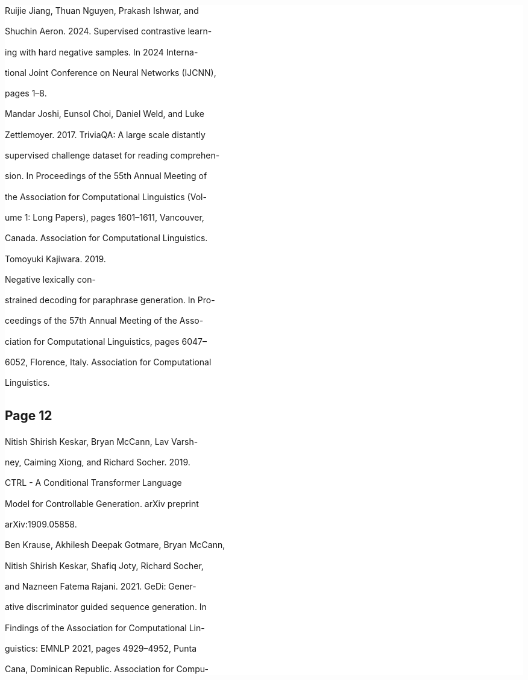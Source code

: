 Ruijie Jiang, Thuan Nguyen, Prakash Ishwar, and

Shuchin Aeron. 2024. Supervised contrastive learn-

ing with hard negative samples. In 2024 Interna-

tional Joint Conference on Neural Networks (IJCNN),

pages 1–8.

Mandar Joshi, Eunsol Choi, Daniel Weld, and Luke

Zettlemoyer. 2017. TriviaQA: A large scale distantly

supervised challenge dataset for reading comprehen-

sion. In Proceedings of the 55th Annual Meeting of

the Association for Computational Linguistics (Vol-

ume 1: Long Papers), pages 1601–1611, Vancouver,

Canada. Association for Computational Linguistics.

Tomoyuki Kajiwara. 2019.

Negative lexically con-

strained decoding for paraphrase generation. In Pro-

ceedings of the 57th Annual Meeting of the Asso-

ciation for Computational Linguistics, pages 6047–

6052, Florence, Italy. Association for Computational

Linguistics.

## Page 12

Nitish Shirish Keskar, Bryan McCann, Lav Varsh-

ney, Caiming Xiong, and Richard Socher. 2019.

CTRL - A Conditional Transformer Language

Model for Controllable Generation. arXiv preprint

arXiv:1909.05858.

Ben Krause, Akhilesh Deepak Gotmare, Bryan McCann,

Nitish Shirish Keskar, Shafiq Joty, Richard Socher,

and Nazneen Fatema Rajani. 2021. GeDi: Gener-

ative discriminator guided sequence generation. In

Findings of the Association for Computational Lin-

guistics: EMNLP 2021, pages 4929–4952, Punta

Cana, Dominican Republic. Association for Compu-
